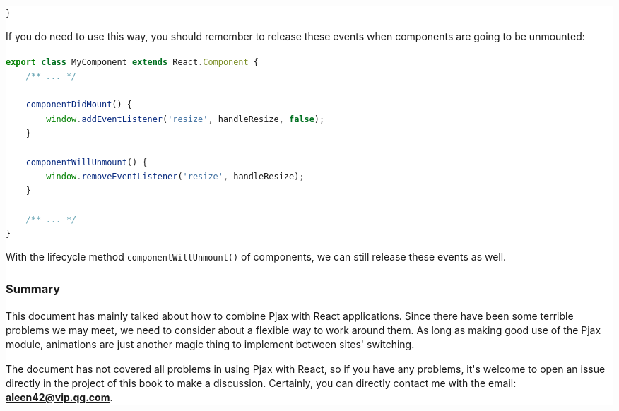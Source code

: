 ```js
}
```

If you do need to use this way, you should remember to release these events when components are going to be unmounted:

```js
export class MyComponent extends React.Component {
    /** ... */

    componentDidMount() {
        window.addEventListener('resize', handleResize, false);
    }

    componentWillUnmount() {
        window.removeEventListener('resize', handleResize);
    }

    /** ... */
}
```

With the lifecycle method `componentWillUnmount()` of components, we can still release these events as well.

### Summary

This document has mainly talked about how to combine Pjax with React applications. Since there have been some terrible problems we may meet, we need to consider about a flexible way to work around them. As long as making good use of the Pjax module, animations are just another magic thing to implement between sites' switching.

The document has not covered all problems in using Pjax with React, so if you have any problems, it's welcome to open an issue directly in [the project](https://github.com/aleen42/PersonalWiki) of this book to make a discussion. Certainly, you can directly contact me with the email: **aleen42@vip.qq.com**.
